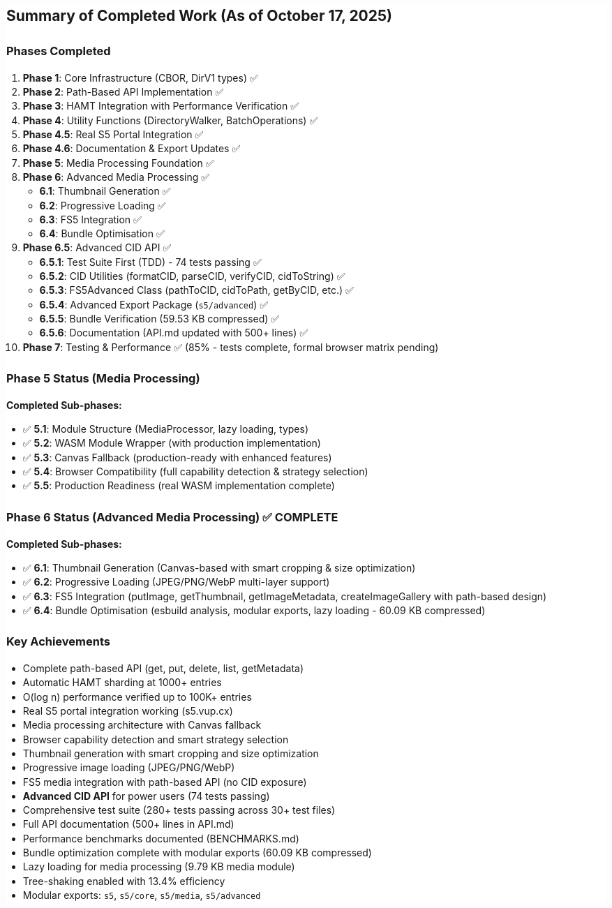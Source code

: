 ## Summary of Completed Work (As of October 17, 2025)

### Phases Completed

1. **Phase 1**: Core Infrastructure (CBOR, DirV1 types) ✅
2. **Phase 2**: Path-Based API Implementation ✅
3. **Phase 3**: HAMT Integration with Performance Verification ✅
4. **Phase 4**: Utility Functions (DirectoryWalker, BatchOperations) ✅
5. **Phase 4.5**: Real S5 Portal Integration ✅
6. **Phase 4.6**: Documentation & Export Updates ✅
7. **Phase 5**: Media Processing Foundation ✅
8. **Phase 6**: Advanced Media Processing ✅
   - **6.1**: Thumbnail Generation ✅
   - **6.2**: Progressive Loading ✅
   - **6.3**: FS5 Integration ✅
   - **6.4**: Bundle Optimisation ✅
9. **Phase 6.5**: Advanced CID API ✅
   - **6.5.1**: Test Suite First (TDD) - 74 tests passing ✅
   - **6.5.2**: CID Utilities (formatCID, parseCID, verifyCID, cidToString) ✅
   - **6.5.3**: FS5Advanced Class (pathToCID, cidToPath, getByCID, etc.) ✅
   - **6.5.4**: Advanced Export Package (`s5/advanced`) ✅
   - **6.5.5**: Bundle Verification (59.53 KB compressed) ✅
   - **6.5.6**: Documentation (API.md updated with 500+ lines) ✅
10. **Phase 7**: Testing & Performance ✅ (85% - tests complete, formal browser matrix pending)

### Phase 5 Status (Media Processing)

**Completed Sub-phases:**
- ✅ **5.1**: Module Structure (MediaProcessor, lazy loading, types)
- ✅ **5.2**: WASM Module Wrapper (with production implementation)
- ✅ **5.3**: Canvas Fallback (production-ready with enhanced features)
- ✅ **5.4**: Browser Compatibility (full capability detection & strategy selection)
- ✅ **5.5**: Production Readiness (real WASM implementation complete)

### Phase 6 Status (Advanced Media Processing) ✅ COMPLETE

**Completed Sub-phases:**
- ✅ **6.1**: Thumbnail Generation (Canvas-based with smart cropping & size optimization)
- ✅ **6.2**: Progressive Loading (JPEG/PNG/WebP multi-layer support)
- ✅ **6.3**: FS5 Integration (putImage, getThumbnail, getImageMetadata, createImageGallery with path-based design)
- ✅ **6.4**: Bundle Optimisation (esbuild analysis, modular exports, lazy loading - 60.09 KB compressed)

### Key Achievements

- Complete path-based API (get, put, delete, list, getMetadata)
- Automatic HAMT sharding at 1000+ entries
- O(log n) performance verified up to 100K+ entries
- Real S5 portal integration working (s5.vup.cx)
- Media processing architecture with Canvas fallback
- Browser capability detection and smart strategy selection
- Thumbnail generation with smart cropping and size optimization
- Progressive image loading (JPEG/PNG/WebP)
- FS5 media integration with path-based API (no CID exposure)
- **Advanced CID API** for power users (74 tests passing)
- Comprehensive test suite (280+ tests passing across 30+ test files)
- Full API documentation (500+ lines in API.md)
- Performance benchmarks documented (BENCHMARKS.md)
- Bundle optimization complete with modular exports (60.09 KB compressed)
- Lazy loading for media processing (9.79 KB media module)
- Tree-shaking enabled with 13.4% efficiency
- Modular exports: `s5`, `s5/core`, `s5/media`, `s5/advanced`
